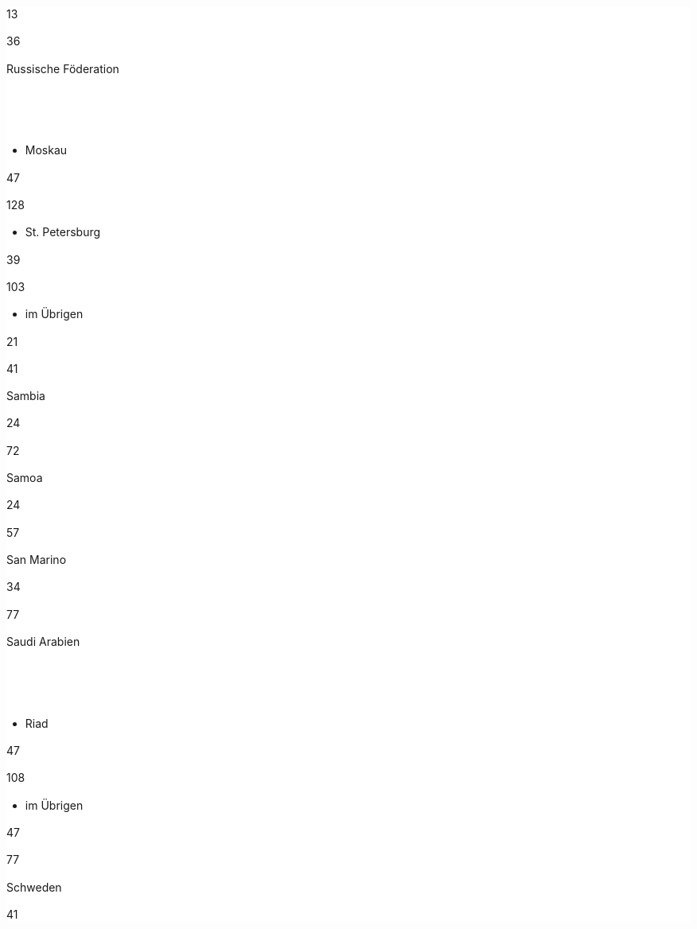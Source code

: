 13

36

Russische Föderation

 

 

- Moskau

47

128

- St. Petersburg

39

103

- im Übrigen

21

41

Sambia

24

72

Samoa

24

57

San Marino

34

77

Saudi Arabien

 

 

- Riad

47

108

- im Übrigen

47

77

Schweden

41
